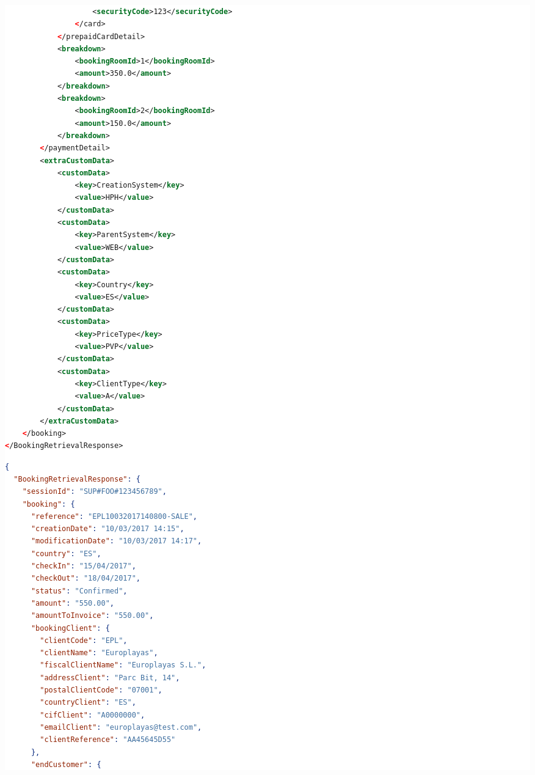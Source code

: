````xml
					<securityCode>123</securityCode>
				</card>
			</prepaidCardDetail>
			<breakdown>
				<bookingRoomId>1</bookingRoomId>
				<amount>350.0</amount>
			</breakdown>
			<breakdown>
				<bookingRoomId>2</bookingRoomId>
				<amount>150.0</amount>
			</breakdown>
		</paymentDetail>
		<extraCustomData>
			<customData>
				<key>CreationSystem</key>
				<value>HPH</value>
			</customData>
			<customData>
				<key>ParentSystem</key>
				<value>WEB</value>
			</customData>
			<customData>
				<key>Country</key>
				<value>ES</value>
			</customData>
			<customData>
				<key>PriceType</key>
				<value>PVP</value>
			</customData>
			<customData>
				<key>ClientType</key>
				<value>A</value>
			</customData>
		</extraCustomData>
	</booking>
</BookingRetrievalResponse>
````

````json
{
  "BookingRetrievalResponse": {
    "sessionId": "SUP#FOO#123456789",
    "booking": {
      "reference": "EPL10032017140800-SALE",
      "creationDate": "10/03/2017 14:15",
	  "modificationDate": "10/03/2017 14:17",
	  "country": "ES",
      "checkIn": "15/04/2017",
      "checkOut": "18/04/2017",
      "status": "Confirmed",
      "amount": "550.00",
	  "amountToInvoice": "550.00",
      "bookingClient": {
        "clientCode": "EPL",
        "clientName": "Europlayas",
		"fiscalClientName": "Europlayas S.L.",
		"addressClient": "Parc Bit, 14", 
		"postalClientCode": "07001",
		"countryClient": "ES",
		"cifClient": "A0000000",
		"emailClient": "europlayas@test.com",
        "clientReference": "AA45645D55"
      },
      "endCustomer": {
````